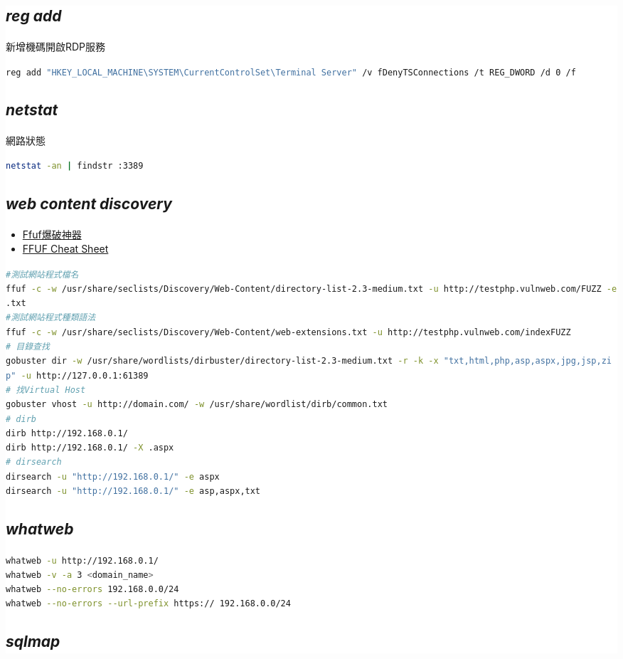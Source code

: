 ## _reg add_

新增機碼開啟RDP服務

```sh
reg add "HKEY_LOCAL_MACHINE\SYSTEM\CurrentControlSet\Terminal Server" /v fDenyTSConnections /t REG_DWORD /d 0 /f
```

## _netstat_

網路狀態

```sh
netstat -an | findstr :3389
```

## _web content discovery_

* [Ffuf爆破神器](https://blog.csdn.net/weixin_44288604/article/details/128444485)
* [FFUF Cheat Sheet](https://cheatsheet.haax.fr/web-pentest/tools/ffuf/)

```sh
#測試網站程式檔名
ffuf -c -w /usr/share/seclists/Discovery/Web-Content/directory-list-2.3-medium.txt -u http://testphp.vulnweb.com/FUZZ -e .txt
#測試網站程式種類語法
ffuf -c -w /usr/share/seclists/Discovery/Web-Content/web-extensions.txt -u http://testphp.vulnweb.com/indexFUZZ
# 目錄查找
gobuster dir -w /usr/share/wordlists/dirbuster/directory-list-2.3-medium.txt -r -k -x "txt,html,php,asp,aspx,jpg,jsp,zip" -u http://127.0.0.1:61389
# 找Virtual Host
gobuster vhost -u http://domain.com/ -w /usr/share/wordlist/dirb/common.txt
# dirb
dirb http://192.168.0.1/
dirb http://192.168.0.1/ -X .aspx
# dirsearch
dirsearch -u "http://192.168.0.1/" -e aspx
dirsearch -u "http://192.168.0.1/" -e asp,aspx,txt
```

## _whatweb_

```sh
whatweb -u http://192.168.0.1/
whatweb -v -a 3 <domain_name>
whatweb --no-errors 192.168.0.0/24
whatweb --no-errors --url-prefix https:// 192.168.0.0/24
```

## _sqlmap_
